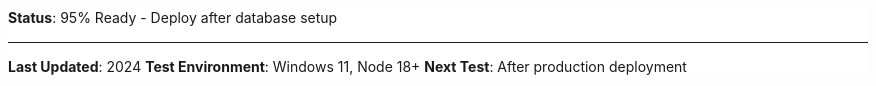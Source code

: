 **Status**: 95% Ready - Deploy after database setup

---

**Last Updated**: 2024
**Test Environment**: Windows 11, Node 18+
**Next Test**: After production deployment
